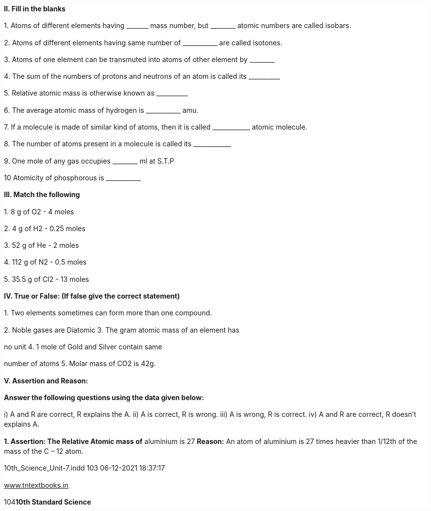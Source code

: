 **II. Fill in the blanks**

1\. Atoms of different elements having \_\_\_\_\_\_\_ mass number, but \_\_\_\_\_\_\_\_ atomic numbers are called isobars.

2\. Atoms of different elements having same number of \_\_\_\_\_\_\_\_\_\_\_ are called isotones.

3\. Atoms of one element can be transmuted into atoms of other element by \_\_\_\_\_\_\_\_

4\. The sum of the numbers of protons and neutrons of an atom is called its \_\_\_\_\_\_\_\_\_\_

5\. Relative atomic mass is otherwise known as \_\_\_\_\_\_\_\_\_\_

6\. The average atomic mass of hydrogen is \_\_\_\_\_\_\_\_\_\_\_ amu.

7\. If a molecule is made of similar kind of atoms, then it is called \_\_\_\_\_\_\_\_\_\_\_\_ atomic molecule.

8\. The number of atoms present in a molecule is called its \_\_\_\_\_\_\_\_\_\_\_\_

9\. One mole of any gas occupies \_\_\_\_\_\_\_\_ ml at S.T.P

10 Atomicity of phosphorous is \_\_\_\_\_\_\_\_\_\_\_

**III. Match the following**

1\. 8 g of O2 - 4 moles

2\. 4 g of H2 - 0.25 moles

3\. 52 g of He - 2 moles

4\. 112 g of N2 - 0.5 moles

5\. 35.5 g of Cl2 - 13 moles

**IV. True or False: (If false give the correct statement)**

1\. Two elements sometimes can form more than one compound.

2\. Noble gases are Diatomic 3. The gram atomic mass of an element has

no unit 4. 1 mole of Gold and Silver contain same

number of atoms 5. Molar mass of CO2 is 42g.

**V. Assertion and Reason:**

**Answer the following questions using the data given below:**

i) A and R are correct, R explains the A. ii) A is correct, R is wrong. iii) A is wrong, R is correct. iv) A and R are correct, R doesn’t explains A.

**1\. Assertion: The Relative Atomic mass of** aluminium is 27 **Reason:** An atom of aluminium is 27 times heavier than 1/12th of the mass of the C – 12 atom.

10th\_Science\_Unit-7.indd 103 06-12-2021 18:37:17

www.tntextbooks.in




  

104**10th Standard Science**

